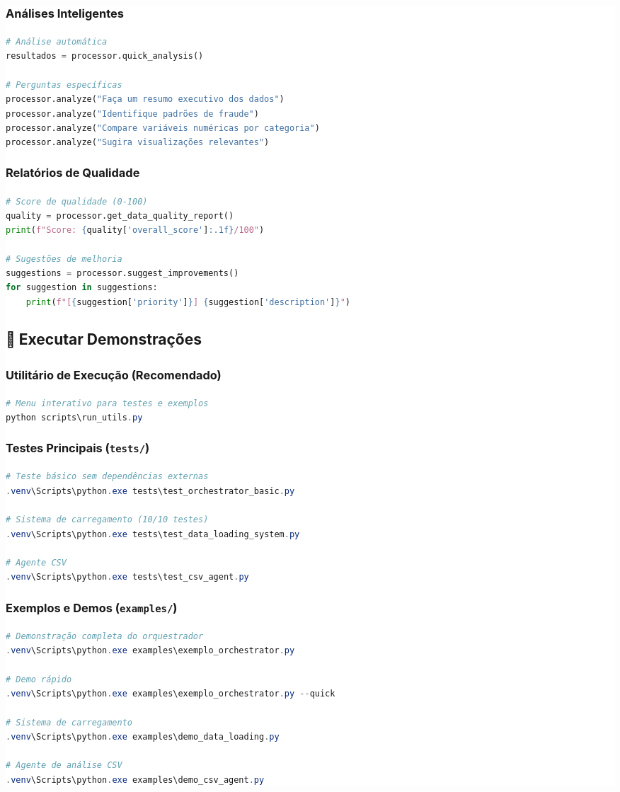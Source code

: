 ### Análises Inteligentes
```python
# Análise automática
resultados = processor.quick_analysis()

# Perguntas específicas
processor.analyze("Faça um resumo executivo dos dados")
processor.analyze("Identifique padrões de fraude")
processor.analyze("Compare variáveis numéricas por categoria")
processor.analyze("Sugira visualizações relevantes")
```

### Relatórios de Qualidade
```python
# Score de qualidade (0-100)
quality = processor.get_data_quality_report()
print(f"Score: {quality['overall_score']:.1f}/100")

# Sugestões de melhoria
suggestions = processor.suggest_improvements()
for suggestion in suggestions:
    print(f"[{suggestion['priority']}] {suggestion['description']}")
```

## 🧪 Executar Demonstrações

### **Utilitário de Execução (Recomendado)**
```powershell
# Menu interativo para testes e exemplos
python scripts\run_utils.py
```

### **Testes Principais** (`tests/`)
```powershell
# Teste básico sem dependências externas
.venv\Scripts\python.exe tests\test_orchestrator_basic.py

# Sistema de carregamento (10/10 testes)
.venv\Scripts\python.exe tests\test_data_loading_system.py

# Agente CSV
.venv\Scripts\python.exe tests\test_csv_agent.py
```

### **Exemplos e Demos** (`examples/`)
```powershell
# Demonstração completa do orquestrador
.venv\Scripts\python.exe examples\exemplo_orchestrator.py

# Demo rápido
.venv\Scripts\python.exe examples\exemplo_orchestrator.py --quick

# Sistema de carregamento
.venv\Scripts\python.exe examples\demo_data_loading.py

# Agente de análise CSV
.venv\Scripts\python.exe examples\demo_csv_agent.py
```
